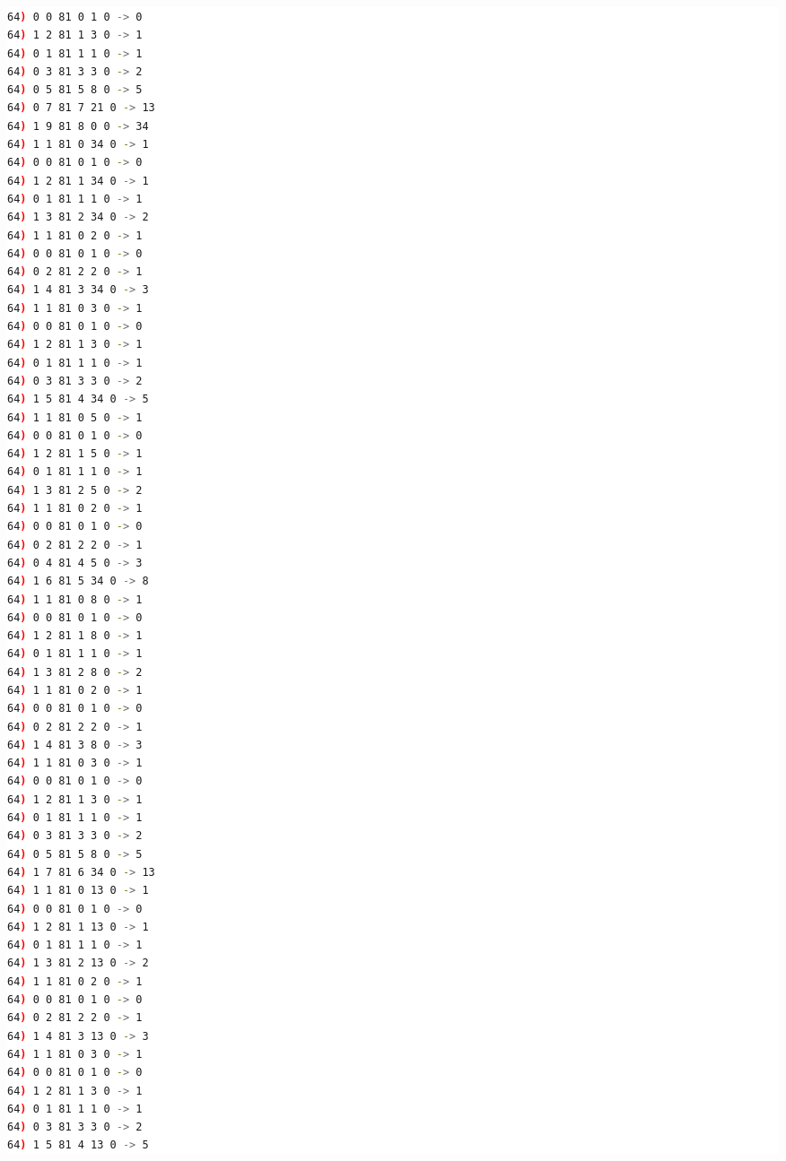 ```bash
64) 0 0 81 0 1 0 -> 0
64) 1 2 81 1 3 0 -> 1
64) 0 1 81 1 1 0 -> 1
64) 0 3 81 3 3 0 -> 2
64) 0 5 81 5 8 0 -> 5
64) 0 7 81 7 21 0 -> 13
64) 1 9 81 8 0 0 -> 34
64) 1 1 81 0 34 0 -> 1
64) 0 0 81 0 1 0 -> 0
64) 1 2 81 1 34 0 -> 1
64) 0 1 81 1 1 0 -> 1
64) 1 3 81 2 34 0 -> 2
64) 1 1 81 0 2 0 -> 1
64) 0 0 81 0 1 0 -> 0
64) 0 2 81 2 2 0 -> 1
64) 1 4 81 3 34 0 -> 3
64) 1 1 81 0 3 0 -> 1
64) 0 0 81 0 1 0 -> 0
64) 1 2 81 1 3 0 -> 1
64) 0 1 81 1 1 0 -> 1
64) 0 3 81 3 3 0 -> 2
64) 1 5 81 4 34 0 -> 5
64) 1 1 81 0 5 0 -> 1
64) 0 0 81 0 1 0 -> 0
64) 1 2 81 1 5 0 -> 1
64) 0 1 81 1 1 0 -> 1
64) 1 3 81 2 5 0 -> 2
64) 1 1 81 0 2 0 -> 1
64) 0 0 81 0 1 0 -> 0
64) 0 2 81 2 2 0 -> 1
64) 0 4 81 4 5 0 -> 3
64) 1 6 81 5 34 0 -> 8
64) 1 1 81 0 8 0 -> 1
64) 0 0 81 0 1 0 -> 0
64) 1 2 81 1 8 0 -> 1
64) 0 1 81 1 1 0 -> 1
64) 1 3 81 2 8 0 -> 2
64) 1 1 81 0 2 0 -> 1
64) 0 0 81 0 1 0 -> 0
64) 0 2 81 2 2 0 -> 1
64) 1 4 81 3 8 0 -> 3
64) 1 1 81 0 3 0 -> 1
64) 0 0 81 0 1 0 -> 0
64) 1 2 81 1 3 0 -> 1
64) 0 1 81 1 1 0 -> 1
64) 0 3 81 3 3 0 -> 2
64) 0 5 81 5 8 0 -> 5
64) 1 7 81 6 34 0 -> 13
64) 1 1 81 0 13 0 -> 1
64) 0 0 81 0 1 0 -> 0
64) 1 2 81 1 13 0 -> 1
64) 0 1 81 1 1 0 -> 1
64) 1 3 81 2 13 0 -> 2
64) 1 1 81 0 2 0 -> 1
64) 0 0 81 0 1 0 -> 0
64) 0 2 81 2 2 0 -> 1
64) 1 4 81 3 13 0 -> 3
64) 1 1 81 0 3 0 -> 1
64) 0 0 81 0 1 0 -> 0
64) 1 2 81 1 3 0 -> 1
64) 0 1 81 1 1 0 -> 1
64) 0 3 81 3 3 0 -> 2
64) 1 5 81 4 13 0 -> 5
```